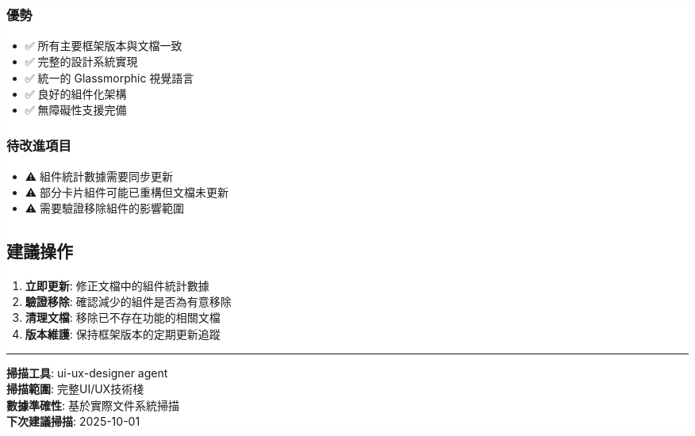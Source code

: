 ### 優勢

- ✅ 所有主要框架版本與文檔一致
- ✅ 完整的設計系統實現
- ✅ 統一的 Glassmorphic 視覺語言
- ✅ 良好的組件化架構
- ✅ 無障礙性支援完備

### 待改進項目

- ⚠️ 組件統計數據需要同步更新
- ⚠️ 部分卡片組件可能已重構但文檔未更新
- ⚠️ 需要驗證移除組件的影響範圍

## 建議操作

1. **立即更新**: 修正文檔中的組件統計數據
2. **驗證移除**: 確認減少的組件是否為有意移除
3. **清理文檔**: 移除已不存在功能的相關文檔
4. **版本維護**: 保持框架版本的定期更新追蹤

---

**掃描工具**: ui-ux-designer agent  
**掃描範圍**: 完整UI/UX技術棧  
**數據準確性**: 基於實際文件系統掃描  
**下次建議掃描**: 2025-10-01
